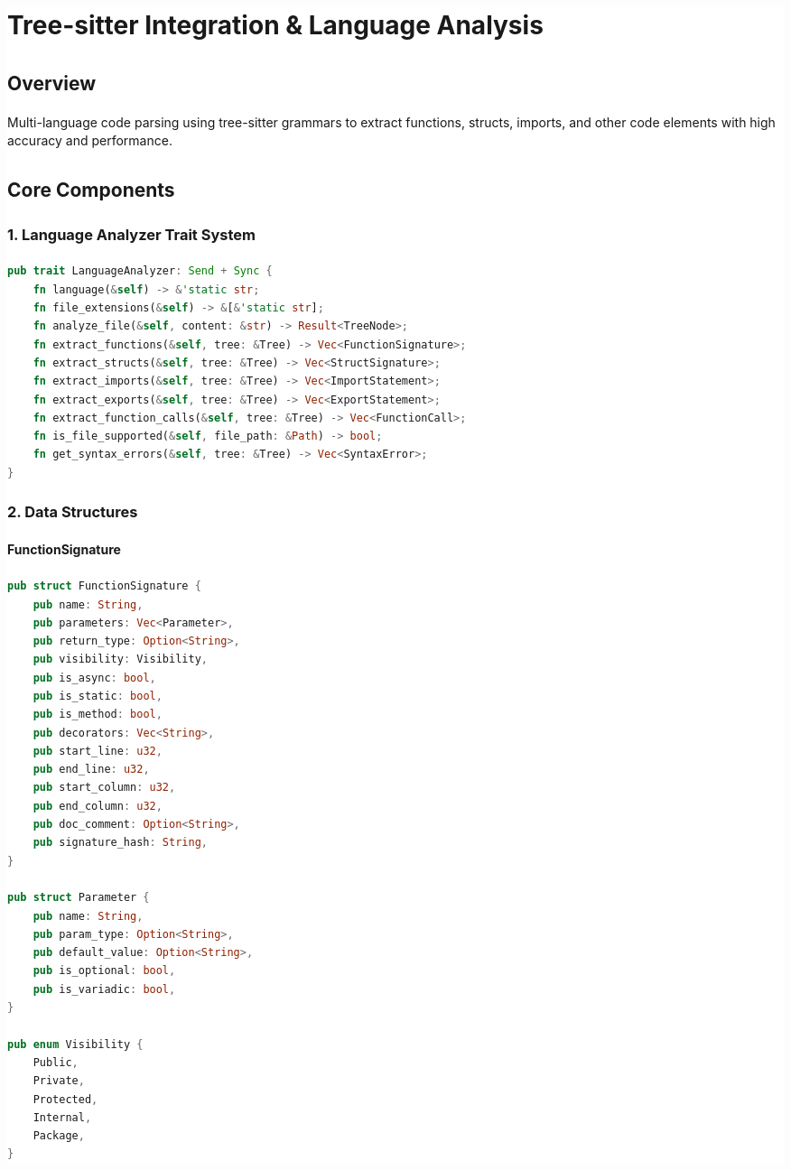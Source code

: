# Tree-sitter Integration & Language Analysis

## Overview
Multi-language code parsing using tree-sitter grammars to extract functions, structs, imports, and other code elements with high accuracy and performance.

## Core Components

### 1. Language Analyzer Trait System

```rust
pub trait LanguageAnalyzer: Send + Sync {
    fn language(&self) -> &'static str;
    fn file_extensions(&self) -> &[&'static str];
    fn analyze_file(&self, content: &str) -> Result<TreeNode>;
    fn extract_functions(&self, tree: &Tree) -> Vec<FunctionSignature>;
    fn extract_structs(&self, tree: &Tree) -> Vec<StructSignature>;
    fn extract_imports(&self, tree: &Tree) -> Vec<ImportStatement>;
    fn extract_exports(&self, tree: &Tree) -> Vec<ExportStatement>;
    fn extract_function_calls(&self, tree: &Tree) -> Vec<FunctionCall>;
    fn is_file_supported(&self, file_path: &Path) -> bool;
    fn get_syntax_errors(&self, tree: &Tree) -> Vec<SyntaxError>;
}
```

### 2. Data Structures

#### FunctionSignature
```rust
pub struct FunctionSignature {
    pub name: String,
    pub parameters: Vec<Parameter>,
    pub return_type: Option<String>,
    pub visibility: Visibility,
    pub is_async: bool,
    pub is_static: bool,
    pub is_method: bool,
    pub decorators: Vec<String>,
    pub start_line: u32,
    pub end_line: u32,
    pub start_column: u32,
    pub end_column: u32,
    pub doc_comment: Option<String>,
    pub signature_hash: String,
}

pub struct Parameter {
    pub name: String,
    pub param_type: Option<String>,
    pub default_value: Option<String>,
    pub is_optional: bool,
    pub is_variadic: bool,
}

pub enum Visibility {
    Public,
    Private,
    Protected,
    Internal,
    Package,
}
```